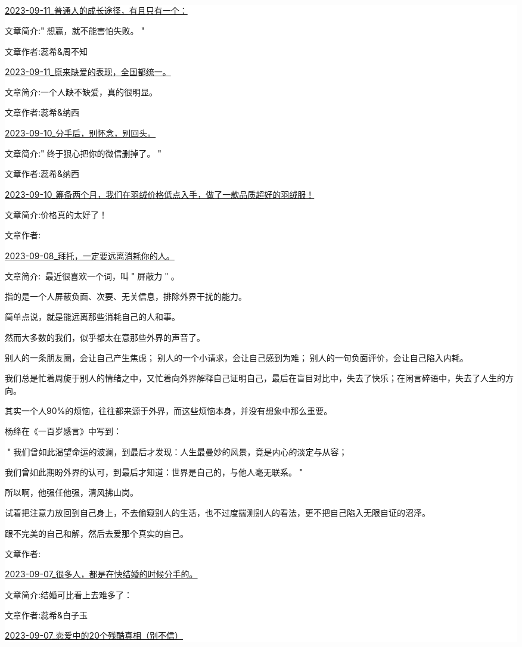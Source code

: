 [2023-09-11_普通人的成长途径，有且只有一个：](https://mp.weixin.qq.com/s/dUfq89E54uUhxh6xNjZu4Q)

文章简介:" 想赢，就不能害怕失败。 "

文章作者:蕊希&周不知

[2023-09-11_原来缺爱的表现，全国都统一。](https://mp.weixin.qq.com/s/btiNQ5jXAEXhNCHB1YiW0A)

文章简介:一个人缺不缺爱，真的很明显。

文章作者:蕊希&纳西

[2023-09-10_分手后，别怀念，别回头。](https://mp.weixin.qq.com/s/SX_dVzMK0XgvloElQdr05A)

文章简介:" 终于狠心把你的微信删掉了。 "

文章作者:蕊希&纳西

[2023-09-10_筹备两个月，我们在羽绒价格低点入手，做了一款品质超好的羽绒服！](https://mp.weixin.qq.com/s/aL4urzqQoLAfkeqJS4LnOA)

文章简介:价格真的太好了！

文章作者:

[2023-09-08_拜托，一定要远离消耗你的人。](https://mp.weixin.qq.com/s/u5jfnUWyQOC9SmgXxGkQvA)

文章简介: 
最近很喜欢一个词，叫 " 屏蔽力 " 。

指的是一个人屏蔽负面、次要、无关信息，排除外界干扰的能力。

简单点说，就是能远离那些消耗自己的人和事。

然而大多数的我们，似乎都太在意那些外界的声音了。

别人的一条朋友圈，会让自己产生焦虑；
别人的一个小请求，会让自己感到为难；
别人的一句负面评价，会让自己陷入内耗。

我们总是忙着周旋于别人的情绪之中，又忙着向外界解释自己证明自己，最后在盲目对比中，失去了快乐；在闲言碎语中，失去了人生的方向。

其实一个人90%的烦恼，往往都来源于外界，而这些烦恼本身，并没有想象中那么重要。

杨绛在《一百岁感言》中写到：

 " 我们曾如此渴望命运的波澜，到最后才发现：人生最曼妙的风景，竟是内心的淡定与从容；

我们曾如此期盼外界的认可，到最后才知道：世界是自己的，与他人毫无联系。 " 

所以啊，他强任他强，清风拂山岗。

试着把注意力放回到自己身上，不去偷窥别人的生活，也不过度揣测别人的看法，更不把自己陷入无限自证的沼泽。

跟不完美的自己和解，然后去爱那个真实的自己。   

文章作者:

[2023-09-07_很多人，都是在快结婚的时候分手的。](https://mp.weixin.qq.com/s/RD5hwuNVnPz8702hmnhC3A)

文章简介:结婚可比看上去难多了：

文章作者:蕊希&白子玉

[2023-09-07_恋爱中的20个残酷真相（别不信）](https://mp.weixin.qq.com/s/qaM0NUZBOouoy6qWTJvoAg)
